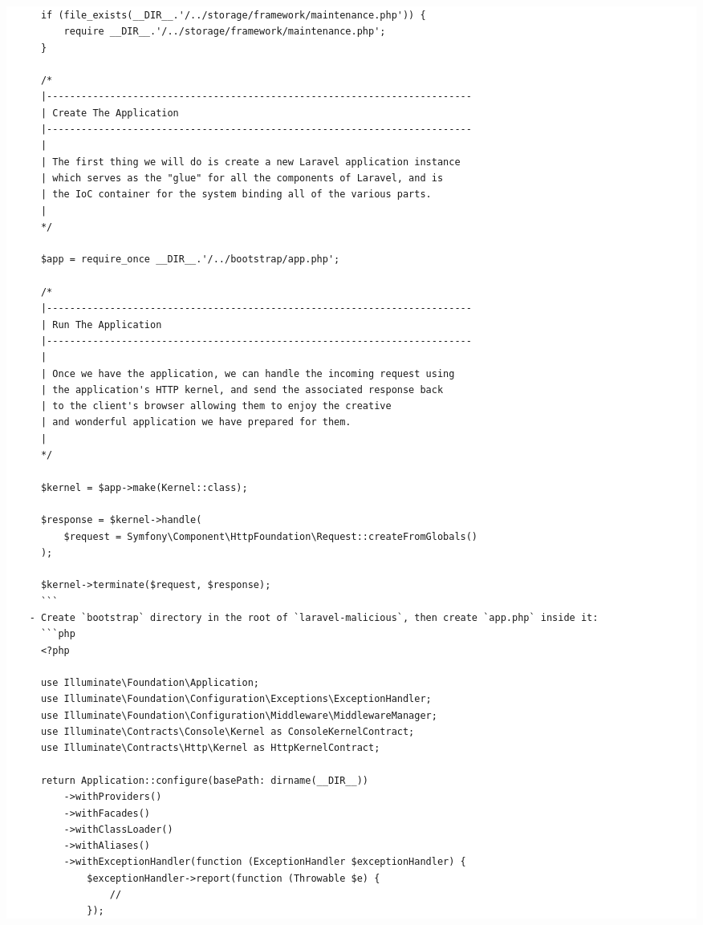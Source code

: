           if (file_exists(__DIR__.'/../storage/framework/maintenance.php')) {
              require __DIR__.'/../storage/framework/maintenance.php';
          }

          /*
          |--------------------------------------------------------------------------
          | Create The Application
          |--------------------------------------------------------------------------
          |
          | The first thing we will do is create a new Laravel application instance
          | which serves as the "glue" for all the components of Laravel, and is
          | the IoC container for the system binding all of the various parts.
          |
          */

          $app = require_once __DIR__.'/../bootstrap/app.php';

          /*
          |--------------------------------------------------------------------------
          | Run The Application
          |--------------------------------------------------------------------------
          |
          | Once we have the application, we can handle the incoming request using
          | the application's HTTP kernel, and send the associated response back
          | to the client's browser allowing them to enjoy the creative
          | and wonderful application we have prepared for them.
          |
          */

          $kernel = $app->make(Kernel::class);

          $response = $kernel->handle(
              $request = Symfony\Component\HttpFoundation\Request::createFromGlobals()
          );

          $kernel->terminate($request, $response);
          ```
        - Create `bootstrap` directory in the root of `laravel-malicious`, then create `app.php` inside it:
          ```php
          <?php

          use Illuminate\Foundation\Application;
          use Illuminate\Foundation\Configuration\Exceptions\ExceptionHandler;
          use Illuminate\Foundation\Configuration\Middleware\MiddlewareManager;
          use Illuminate\Contracts\Console\Kernel as ConsoleKernelContract;
          use Illuminate\Contracts\Http\Kernel as HttpKernelContract;

          return Application::configure(basePath: dirname(__DIR__))
              ->withProviders()
              ->withFacades()
              ->withClassLoader()
              ->withAliases()
              ->withExceptionHandler(function (ExceptionHandler $exceptionHandler) {
                  $exceptionHandler->report(function (Throwable $e) {
                      //
                  });
